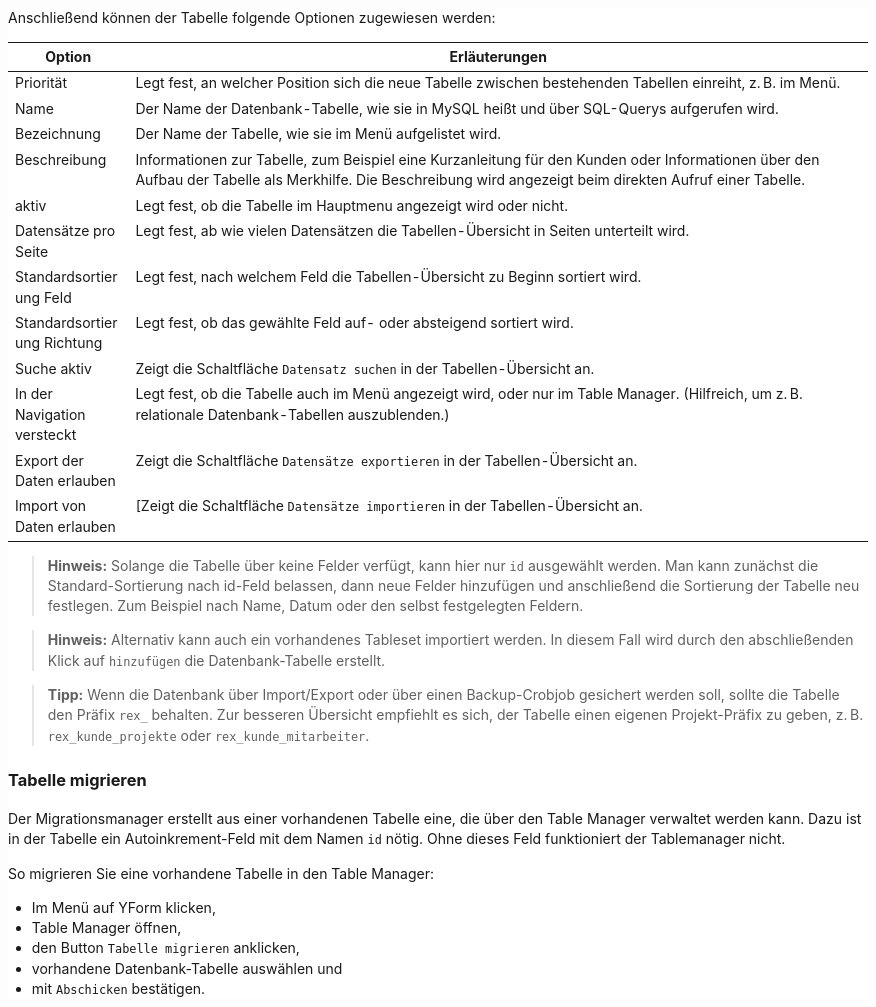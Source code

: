 Anschließend können der Tabelle folgende Optionen zugewiesen werden:

Option | Erläuterungen
------ | ------
Priorität | Legt fest, an welcher Position sich die neue Tabelle zwischen bestehenden Tabellen einreiht, z. B. im Menü.
Name | Der Name der Datenbank-Tabelle, wie sie in MySQL heißt und über SQL-Querys aufgerufen wird.
Bezeichnung | Der Name der Tabelle, wie sie im Menü aufgelistet wird.
Beschreibung | Informationen zur Tabelle, zum Beispiel eine Kurzanleitung für den Kunden oder Informationen über den Aufbau der Tabelle als Merkhilfe. Die Beschreibung wird angezeigt beim direkten Aufruf einer Tabelle.
aktiv | Legt fest, ob die Tabelle im Hauptmenu angezeigt wird oder nicht.
Datensätze pro Seite | Legt fest, ab wie vielen Datensätzen die Tabellen-Übersicht in Seiten unterteilt wird.
Standardsortierung Feld | Legt fest, nach welchem Feld die Tabellen-Übersicht zu Beginn sortiert wird.
Standardsortierung Richtung |  Legt fest, ob das gewählte Feld auf- oder absteigend sortiert wird.
Suche aktiv | Zeigt die Schaltfläche `Datensatz suchen` in der Tabellen-Übersicht an.
In der Navigation versteckt | Legt fest, ob die Tabelle auch im Menü angezeigt wird, oder nur im Table Manager. (Hilfreich, um z. B. relationale Datenbank-Tabellen auszublenden.)
Export der Daten erlauben | Zeigt die Schaltfläche `Datensätze exportieren` in der Tabellen-Übersicht an.
Import von Daten erlauben | [Zeigt die Schaltfläche `Datensätze importieren` in der Tabellen-Übersicht an.

> **Hinweis:**
> Solange die Tabelle über keine Felder verfügt, kann hier nur `id` ausgewählt werden. Man kann zunächst die Standard-Sortierung nach id-Feld belassen, dann neue Felder hinzufügen und anschließend die Sortierung der Tabelle neu festlegen. Zum Beispiel nach Name, Datum oder den selbst festgelegten Feldern.

> **Hinweis:** 
> Alternativ kann auch ein vorhandenes Tableset importiert werden.
In diesem Fall wird durch den abschließenden Klick auf `hinzufügen` die Datenbank-Tabelle erstellt.

> **Tipp:** 
> Wenn die Datenbank über Import/Export oder über einen Backup-Crobjob gesichert werden soll, sollte die Tabelle den Präfix `rex_` behalten. Zur besseren Übersicht empfiehlt es sich, der Tabelle einen eigenen Projekt-Präfix zu geben, z. B. `rex_kunde_projekte` oder `rex_kunde_mitarbeiter`.


### Tabelle migrieren

Der Migrationsmanager erstellt aus einer vorhandenen Tabelle eine, die über den Table Manager verwaltet werden kann. Dazu ist in der Tabelle ein Autoinkrement-Feld mit dem Namen `id` nötig. Ohne dieses Feld funktioniert der Tablemanager nicht.

So migrieren Sie eine vorhandene Tabelle in den Table Manager:

* Im Menü auf YForm klicken,
* Table Manager öffnen,
* den Button `Tabelle migrieren` anklicken,
* vorhandene Datenbank-Tabelle auswählen und
* mit `Abschicken` bestätigen.
